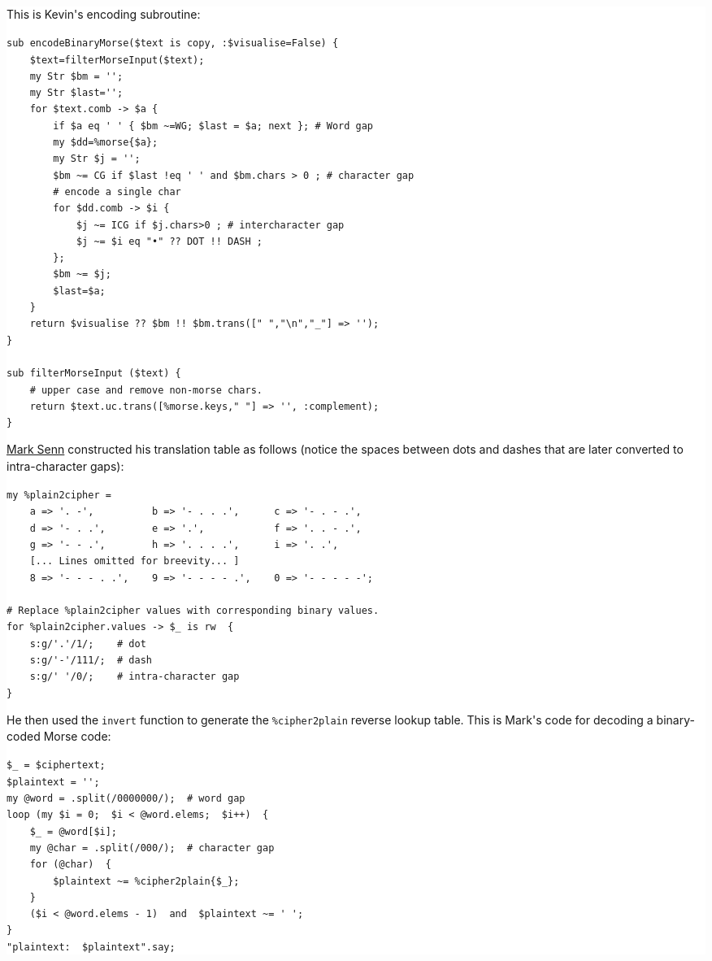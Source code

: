 This is Kevin's encoding subroutine:

``` Perl6
sub encodeBinaryMorse($text is copy, :$visualise=False) {
    $text=filterMorseInput($text);
    my Str $bm = '';
    my Str $last='';
    for $text.comb -> $a {
        if $a eq ' ' { $bm ~=WG; $last = $a; next }; # Word gap
        my $dd=%morse{$a};
        my Str $j = '';
        $bm ~= CG if $last !eq ' ' and $bm.chars > 0 ; # character gap
        # encode a single char
        for $dd.comb -> $i {
            $j ~= ICG if $j.chars>0 ; # intercharacter gap
            $j ~= $i eq "•" ?? DOT !! DASH ;
        };
        $bm ~= $j;
        $last=$a;
    }
    return $visualise ?? $bm !! $bm.trans([" ","\n","_"] => '');
}

sub filterMorseInput ($text) {
    # upper case and remove non-morse chars.
    return $text.uc.trans([%morse.keys," "] => '', :complement);
}
```

[Mark Senn](https://github.com/manwar/perlweeklychallenge-club/blob/master/challenge-035/mark-senn/perl6/ch-1.p6) constructed his translation table as follows (notice the spaces between dots and dashes that are later converted to intra-character gaps):

``` Perl6
my %plain2cipher =
    a => '. -',          b => '- . . .',      c => '- . - .',
    d => '- . .',        e => '.',            f => '. . - .',
    g => '- - .',        h => '. . . .',      i => '. .',
    [... Lines omitted for breevity... ]
    8 => '- - - . .',    9 => '- - - - .',    0 => '- - - - -';

# Replace %plain2cipher values with corresponding binary values.
for %plain2cipher.values -> $_ is rw  {
    s:g/'.'/1/;    # dot
    s:g/'-'/111/;  # dash
    s:g/' '/0/;    # intra-character gap
}
```

He then used the `invert` function to generate the `%cipher2plain` reverse lookup table. This is Mark's code for decoding a binary-coded Morse code:

```Perl6
$_ = $ciphertext;
$plaintext = '';
my @word = .split(/0000000/);  # word gap
loop (my $i = 0;  $i < @word.elems;  $i++)  {
    $_ = @word[$i];
    my @char = .split(/000/);  # character gap
    for (@char)  {
        $plaintext ~= %cipher2plain{$_};
    }
    ($i < @word.elems - 1)  and  $plaintext ~= ' ';
}
"plaintext:  $plaintext".say;
```
